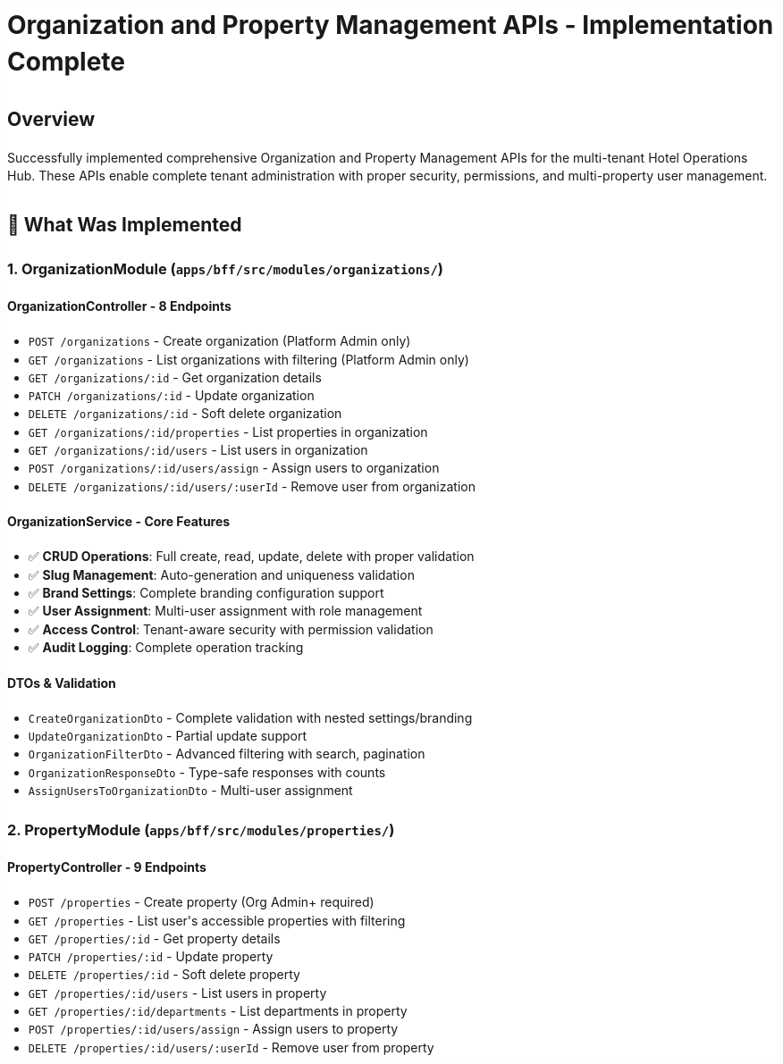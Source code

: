 # Organization and Property Management APIs - Implementation Complete

## Overview

Successfully implemented comprehensive Organization and Property Management APIs for the multi-tenant Hotel Operations Hub. These APIs enable complete tenant administration with proper security, permissions, and multi-property user management.

## 🚀 What Was Implemented

### 1. **OrganizationModule** (`apps/bff/src/modules/organizations/`)

#### **OrganizationController** - 8 Endpoints
- `POST /organizations` - Create organization (Platform Admin only)
- `GET /organizations` - List organizations with filtering (Platform Admin only)  
- `GET /organizations/:id` - Get organization details
- `PATCH /organizations/:id` - Update organization
- `DELETE /organizations/:id` - Soft delete organization
- `GET /organizations/:id/properties` - List properties in organization
- `GET /organizations/:id/users` - List users in organization
- `POST /organizations/:id/users/assign` - Assign users to organization
- `DELETE /organizations/:id/users/:userId` - Remove user from organization

#### **OrganizationService** - Core Features
- ✅ **CRUD Operations**: Full create, read, update, delete with proper validation
- ✅ **Slug Management**: Auto-generation and uniqueness validation
- ✅ **Brand Settings**: Complete branding configuration support
- ✅ **User Assignment**: Multi-user assignment with role management
- ✅ **Access Control**: Tenant-aware security with permission validation
- ✅ **Audit Logging**: Complete operation tracking

#### **DTOs & Validation**
- `CreateOrganizationDto` - Complete validation with nested settings/branding
- `UpdateOrganizationDto` - Partial update support
- `OrganizationFilterDto` - Advanced filtering with search, pagination
- `OrganizationResponseDto` - Type-safe responses with counts
- `AssignUsersToOrganizationDto` - Multi-user assignment

### 2. **PropertyModule** (`apps/bff/src/modules/properties/`)

#### **PropertyController** - 9 Endpoints
- `POST /properties` - Create property (Org Admin+ required)
- `GET /properties` - List user's accessible properties with filtering
- `GET /properties/:id` - Get property details
- `PATCH /properties/:id` - Update property  
- `DELETE /properties/:id` - Soft delete property
- `GET /properties/:id/users` - List users in property
- `GET /properties/:id/departments` - List departments in property
- `POST /properties/:id/users/assign` - Assign users to property
- `DELETE /properties/:id/users/:userId` - Remove user from property
